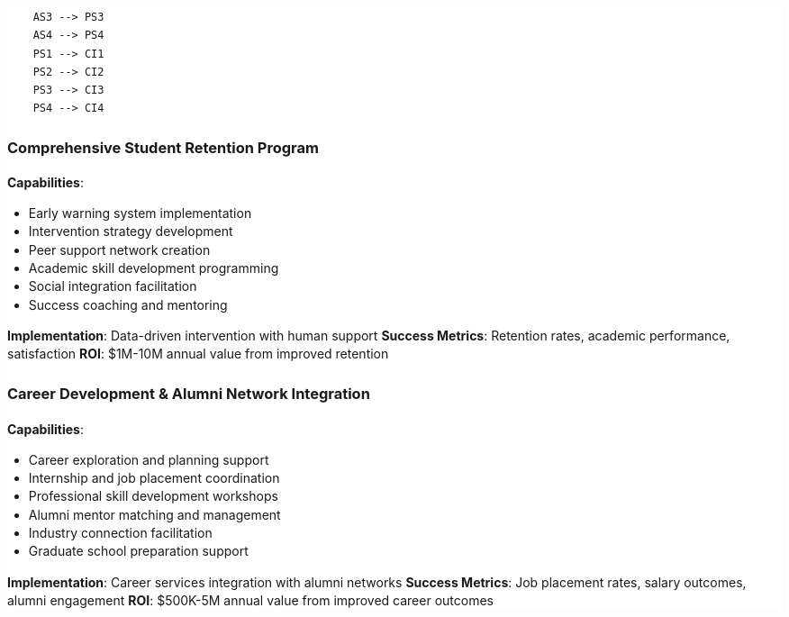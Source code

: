 ```mermaid
    AS3 --> PS3
    AS4 --> PS4
    PS1 --> CI1
    PS2 --> CI2
    PS3 --> CI3
    PS4 --> CI4
```

### Comprehensive Student Retention Program
**Capabilities**:
- Early warning system implementation
- Intervention strategy development
- Peer support network creation
- Academic skill development programming
- Social integration facilitation
- Success coaching and mentoring

**Implementation**: Data-driven intervention with human support
**Success Metrics**: Retention rates, academic performance, satisfaction
**ROI**: $1M-10M annual value from improved retention

### Career Development & Alumni Network Integration
**Capabilities**:
- Career exploration and planning support
- Internship and job placement coordination
- Professional skill development workshops
- Alumni mentor matching and management
- Industry connection facilitation
- Graduate school preparation support

**Implementation**: Career services integration with alumni networks
**Success Metrics**: Job placement rates, salary outcomes, alumni engagement
**ROI**: $500K-5M annual value from improved career outcomes
